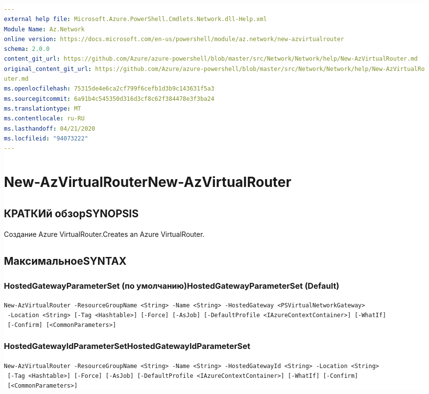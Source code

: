 ```yaml
---
external help file: Microsoft.Azure.PowerShell.Cmdlets.Network.dll-Help.xml
Module Name: Az.Network
online version: https://docs.microsoft.com/en-us/powershell/module/az.network/new-azvirtualrouter
schema: 2.0.0
content_git_url: https://github.com/Azure/azure-powershell/blob/master/src/Network/Network/help/New-AzVirtualRouter.md
original_content_git_url: https://github.com/Azure/azure-powershell/blob/master/src/Network/Network/help/New-AzVirtualRouter.md
ms.openlocfilehash: 75315de4e6ca2cf799f6cefb1d3b9c143631f5a3
ms.sourcegitcommit: 6a91b4c545350d316d3cf8c62f384478e3f3ba24
ms.translationtype: MT
ms.contentlocale: ru-RU
ms.lasthandoff: 04/21/2020
ms.locfileid: "94073222"
---
```

# <span data-ttu-id="a171c-101">New-AzVirtualRouter</span><span class="sxs-lookup"><span data-stu-id="a171c-101">New-AzVirtualRouter</span></span>

## <span data-ttu-id="a171c-102">КРАТКИй обзор</span><span class="sxs-lookup"><span data-stu-id="a171c-102">SYNOPSIS</span></span>
<span data-ttu-id="a171c-103">Создание Azure VirtualRouter.</span><span class="sxs-lookup"><span data-stu-id="a171c-103">Creates an Azure VirtualRouter.</span></span>

## <span data-ttu-id="a171c-104">Максимальное</span><span class="sxs-lookup"><span data-stu-id="a171c-104">SYNTAX</span></span>

### <span data-ttu-id="a171c-105">HostedGatewayParameterSet (по умолчанию)</span><span class="sxs-lookup"><span data-stu-id="a171c-105">HostedGatewayParameterSet (Default)</span></span>
```
New-AzVirtualRouter -ResourceGroupName <String> -Name <String> -HostedGateway <PSVirtualNetworkGateway>
 -Location <String> [-Tag <Hashtable>] [-Force] [-AsJob] [-DefaultProfile <IAzureContextContainer>] [-WhatIf]
 [-Confirm] [<CommonParameters>]
```

### <span data-ttu-id="a171c-106">HostedGatewayIdParameterSet</span><span class="sxs-lookup"><span data-stu-id="a171c-106">HostedGatewayIdParameterSet</span></span>
```
New-AzVirtualRouter -ResourceGroupName <String> -Name <String> -HostedGatewayId <String> -Location <String>
 [-Tag <Hashtable>] [-Force] [-AsJob] [-DefaultProfile <IAzureContextContainer>] [-WhatIf] [-Confirm]
 [<CommonParameters>]
```
